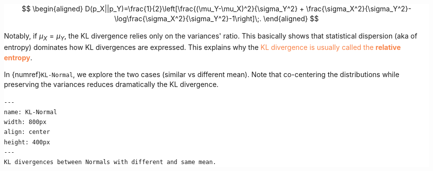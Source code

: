 $$
\begin{aligned}
D(p_X||p_Y)=\frac{1}{2}\left[\frac{(\mu_Y-\mu_X)^2}{\sigma_Y^2} + \frac{\sigma_X^2}{\sigma_Y^2}-\log\frac{\sigma_X^2}{\sigma_Y^2}-1\right]\;.
\end{aligned}
$$

Notably, if $\mu_X = \mu_Y$, the KL divergence relies only on the variances' ratio. This basically shows that statistical dispersion (aka of entropy) dominates how KL divergences are expressed. This explains why the <span style="color:#f88146">KL divergence is usually called the **relative entropy**</span>.

In {numref}`KL-Normal`, we explore the two cases (similar vs different mean). Note that co-centering the distributions while preserving the variances reduces dramatically the KL divergence. 

```{figure} ./images/Topic3/KL-normal-removebg-preview.png
---
name: KL-Normal
width: 800px
align: center
height: 400px
---
KL divergences between Normals with different and same mean. 
```